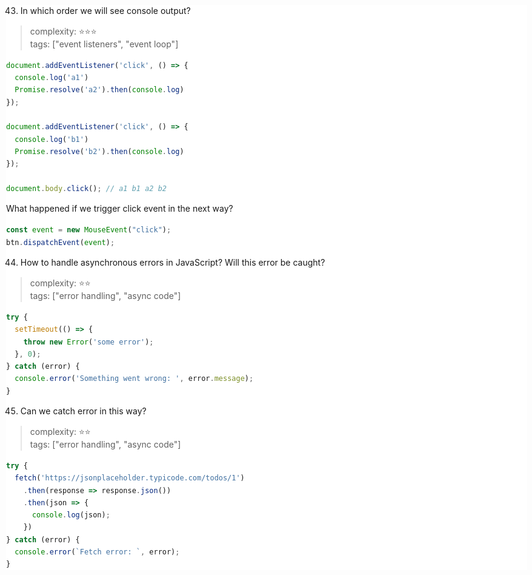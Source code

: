 43. In which order we will see console output?

> complexity: ⭐⭐⭐  
tags: ["event listeners", "event loop"]

```js
document.addEventListener('click', () => {
  console.log('a1')
  Promise.resolve('a2').then(console.log)
});

document.addEventListener('click', () => {
  console.log('b1')
  Promise.resolve('b2').then(console.log)
});

document.body.click(); // a1 b1 a2 b2
```

What happened if we trigger click event in the next way?

```js
const event = new MouseEvent("click");
btn.dispatchEvent(event);
```

44. How to handle asynchronous errors in JavaScript?
  Will this error be caught?

> complexity: ⭐⭐  
tags: ["error handling", "async code"]  

```js
try {
  setTimeout(() => {
    throw new Error('some error');
  }, 0);
} catch (error) {
  console.error('Something went wrong: ', error.message);
}
```

45. Can we catch error in this way?

> complexity: ⭐⭐  
tags: ["error handling", "async code"]  

```js
try {  
  fetch('https://jsonplaceholder.typicode.com/todos/1')  
    .then(response => response.json())  
    .then(json => {  
      console.log(json);  
    })  
} catch (error) {  
  console.error(`Fetch error: `, error);  
}
```

